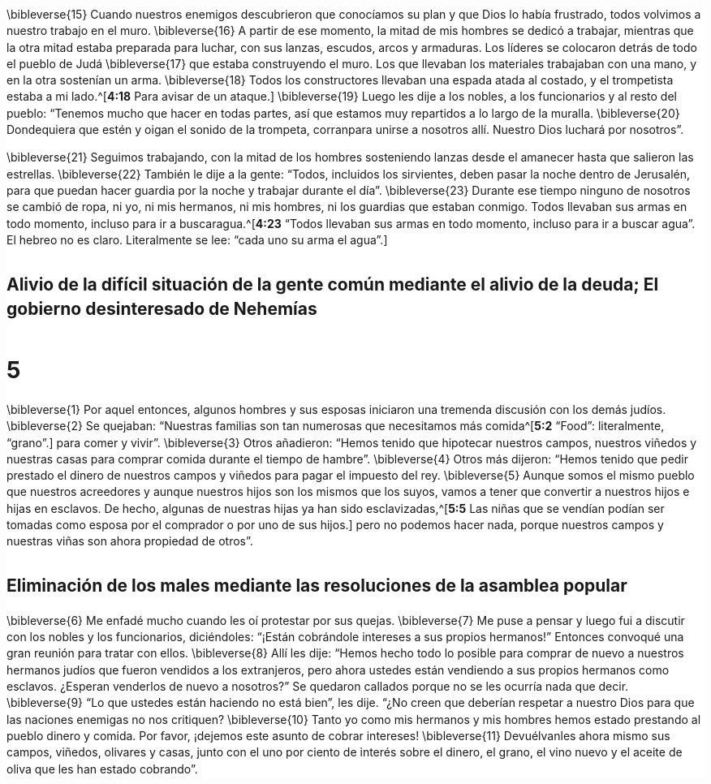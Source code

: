 \bibleverse{15} Cuando nuestros enemigos descubrieron que conocíamos su plan y que Dios lo había frustrado, todos volvimos a nuestro trabajo en el muro. \bibleverse{16} A partir de ese momento, la mitad de mis hombres se dedicó a trabajar, mientras que la otra mitad estaba preparada para luchar, con sus lanzas, escudos, arcos y armaduras. Los líderes se colocaron detrás de todo el pueblo de Judá \bibleverse{17} que estaba construyendo el muro. Los que llevaban los materiales trabajaban con una mano, y en la otra sostenían un arma. \bibleverse{18} Todos los constructores llevaban una espada atada al costado, y el trompetista estaba a mi lado.^[**4:18** Para avisar de un ataque.] \bibleverse{19} Luego les dije a los nobles, a los funcionarios y al resto del pueblo: “Tenemos mucho que hacer en todas partes, así que estamos muy repartidos a lo largo de la muralla. \bibleverse{20} Dondequiera que estén y oigan el sonido de la trompeta, corranpara unirse a nosotros allí. Nuestro Dios luchará por nosotros”. 


\bibleverse{21} Seguimos trabajando, con la mitad de los hombres sosteniendo lanzas desde el amanecer hasta que salieron las estrellas. \bibleverse{22} También le dije a la gente: “Todos, incluidos los sirvientes, deben pasar la noche dentro de Jerusalén, para que puedan hacer guardia por la noche y trabajar durante el día”. \bibleverse{23} Durante ese tiempo ninguno de nosotros se cambió de ropa, ni yo, ni mis hermanos, ni mis hombres, ni los guardias que estaban conmigo. Todos llevaban sus armas en todo momento, incluso para ir a buscaragua.^[**4:23** “Todos llevaban sus armas en todo momento, incluso para ir a buscar agua”. El hebreo no es claro. Literalmente se lee: “cada uno su arma el agua”.]


## Alivio de la difícil situación de la gente común mediante el alivio de la deuda; El gobierno desinteresado de Nehemías
# 5 
\bibleverse{1} Por aquel entonces, algunos hombres y sus esposas iniciaron una tremenda discusión con los demás judíos. \bibleverse{2} Se quejaban: “Nuestras familias son tan numerosas que necesitamos más comida^[**5:2** “Food”: literalmente, “grano”.] para comer y vivir”. \bibleverse{3} Otros añadieron: “Hemos tenido que hipotecar nuestros campos, nuestros viñedos y nuestras casas para comprar comida durante el tiempo de hambre”. \bibleverse{4} Otros más dijeron: “Hemos tenido que pedir prestado el dinero de nuestros campos y viñedos para pagar el impuesto del rey. \bibleverse{5} Aunque somos el mismo pueblo que nuestros acreedores y aunque nuestros hijos son los mismos que los suyos, vamos a tener que convertir a nuestros hijos e hijas en esclavos. De hecho, algunas de nuestras hijas ya han sido esclavizadas,^[**5:5** Las niñas que se vendían podían ser tomadas como esposa por el comprador o por uno de sus hijos.] pero no podemos hacer nada, porque nuestros campos y nuestras viñas son ahora propiedad de otros”. 
 

## Eliminación de los males mediante las resoluciones de la asamblea popular
\bibleverse{6} Me enfadé mucho cuando les oí protestar por sus quejas. \bibleverse{7} Me puse a pensar y luego fui a discutir con los nobles y los funcionarios, diciéndoles: “¡Están cobrándole intereses a sus propios hermanos!” Entonces convoqué una gran reunión para tratar con ellos. \bibleverse{8} Allí les dije: “Hemos hecho todo lo posible para comprar de nuevo a nuestros hermanos judíos que fueron vendidos a los extranjeros, pero ahora ustedes están vendiendo a sus propios hermanos como esclavos. ¿Esperan venderlos de nuevo a nosotros?” Se quedaron callados porque no se les ocurría nada que decir. \bibleverse{9} “Lo que ustedes están haciendo no está bien”, les dije. “¿No creen que deberían respetar a nuestro Dios para que las naciones enemigas no nos critiquen? \bibleverse{10} Tanto yo como mis hermanos y mis hombres hemos estado prestando al pueblo dinero y comida. Por favor, ¡dejemos este asunto de cobrar intereses! \bibleverse{11} Devuélvanles ahora mismo sus campos, viñedos, olivares y casas, junto con el uno por ciento de interés sobre el dinero, el grano, el vino nuevo y el aceite de oliva que les han estado cobrando”. 
